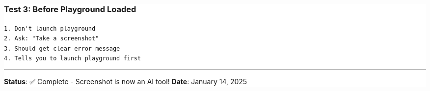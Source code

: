 ### Test 3: Before Playground Loaded
```
1. Don't launch playground
2. Ask: "Take a screenshot"
3. Should get clear error message
4. Tells you to launch playground first
```

---

**Status**: ✅ Complete - Screenshot is now an AI tool!
**Date**: January 14, 2025
